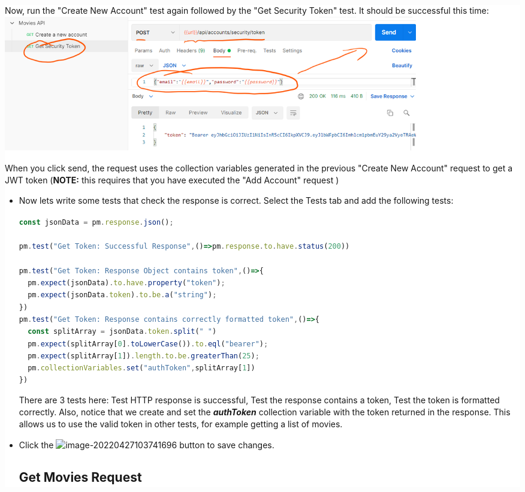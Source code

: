 Now, run the "Create New Account" test again followed by the "Get Security Token" test. It should be successful this time:
 <img src="./img/image-20220428101359757.png" alt="image-20220428101359757" style="zoom:67%;" />

When you click send, the request uses the collection variables generated in the previous "Create New Account" request to get a JWT token (**NOTE:** this requires that you have executed the "Add Account" request )



+ Now lets write some tests that check the response is correct. Select the Tests tab and add the following tests: 

  ~~~javascript
  const jsonData = pm.response.json();
  
  pm.test("Get Token: Successful Response",()=>pm.response.to.have.status(200))
  
  pm.test("Get Token: Response Object contains token",()=>{
    pm.expect(jsonData).to.have.property("token");
    pm.expect(jsonData.token).to.be.a("string");
  })
  pm.test("Get Token: Response contains correctly formatted token",()=>{
    const splitArray = jsonData.token.split(" ")
    pm.expect(splitArray[0].toLowerCase()).to.eql("bearer");
    pm.expect(splitArray[1]).length.to.be.greaterThan(25);
    pm.collectionVariables.set("authToken",splitArray[1])
  })
  ~~~

  There are 3 tests here: Test HTTP response is successful, Test the response contains a token, Test the token is formatted correctly. 
  Also, notice that we create and set the ***authToken*** collection variable with the token returned in the response. This allows us to use the valid token in other tests, for example getting a list of movies.

+ Click the  ![image-20220427103741696](https://assets.postman.com/postman-docs/icon-save.jpg#icon) button to save changes.

  ## Get Movies Request
